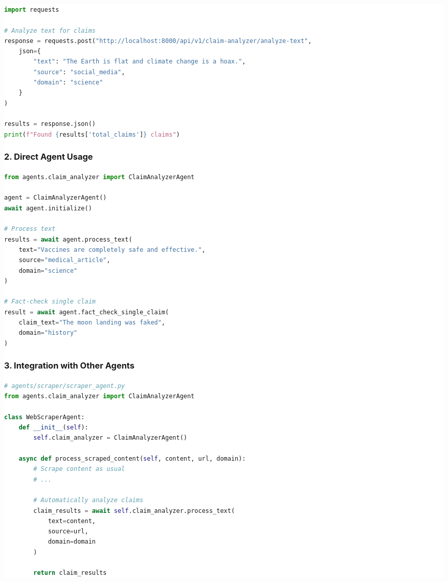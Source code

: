 ```python
import requests

# Analyze text for claims
response = requests.post("http://localhost:8000/api/v1/claim-analyzer/analyze-text", 
    json={
        "text": "The Earth is flat and climate change is a hoax.",
        "source": "social_media",
        "domain": "science"
    }
)

results = response.json()
print(f"Found {results['total_claims']} claims")
```

### 2. Direct Agent Usage

```python
from agents.claim_analyzer import ClaimAnalyzerAgent

agent = ClaimAnalyzerAgent()
await agent.initialize()

# Process text
results = await agent.process_text(
    text="Vaccines are completely safe and effective.",
    source="medical_article",
    domain="science"
)

# Fact-check single claim
result = await agent.fact_check_single_claim(
    claim_text="The moon landing was faked",
    domain="history"
)
```

### 3. Integration with Other Agents

```python
# agents/scraper/scraper_agent.py
from agents.claim_analyzer import ClaimAnalyzerAgent

class WebScraperAgent:
    def __init__(self):
        self.claim_analyzer = ClaimAnalyzerAgent()
    
    async def process_scraped_content(self, content, url, domain):
        # Scrape content as usual
        # ...
        
        # Automatically analyze claims
        claim_results = await self.claim_analyzer.process_text(
            text=content,
            source=url,
            domain=domain
        )
        
        return claim_results
```
